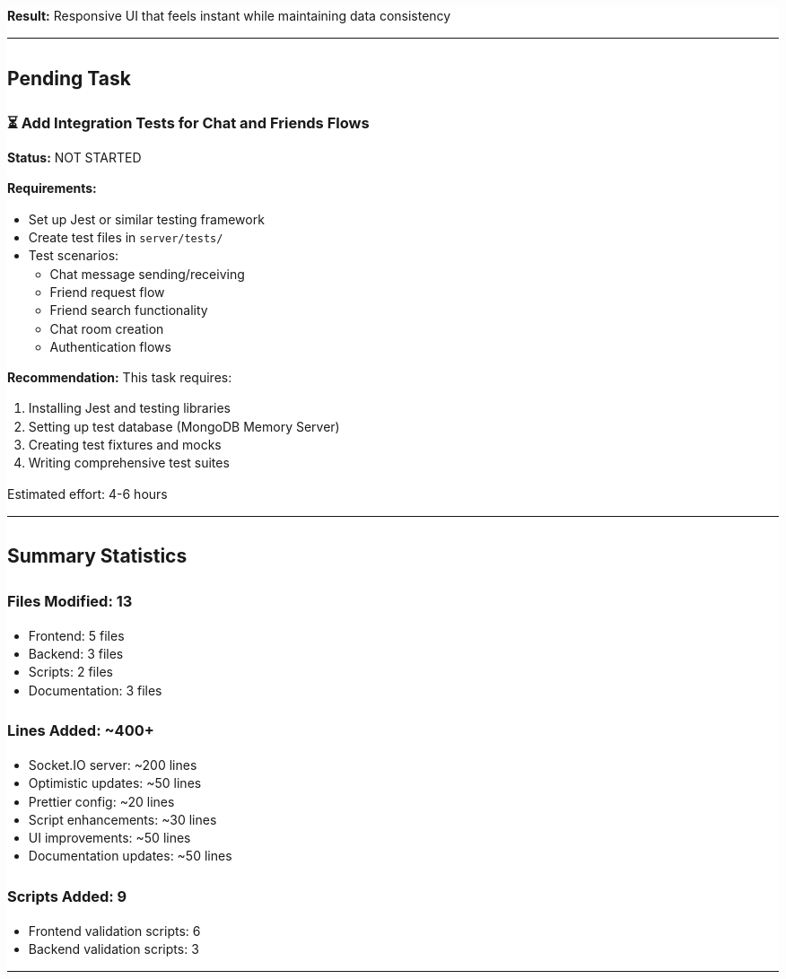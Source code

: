 **Result:** Responsive UI that feels instant while maintaining data consistency

---

## Pending Task

### ⏳ Add Integration Tests for Chat and Friends Flows
**Status:** NOT STARTED

**Requirements:**
- Set up Jest or similar testing framework
- Create test files in `server/tests/`
- Test scenarios:
  - Chat message sending/receiving
  - Friend request flow
  - Friend search functionality
  - Chat room creation
  - Authentication flows

**Recommendation:**
This task requires:
1. Installing Jest and testing libraries
2. Setting up test database (MongoDB Memory Server)
3. Creating test fixtures and mocks
4. Writing comprehensive test suites

Estimated effort: 4-6 hours

---

## Summary Statistics

### Files Modified: 13
- Frontend: 5 files
- Backend: 3 files  
- Scripts: 2 files
- Documentation: 3 files

### Lines Added: ~400+
- Socket.IO server: ~200 lines
- Optimistic updates: ~50 lines
- Prettier config: ~20 lines
- Script enhancements: ~30 lines
- UI improvements: ~50 lines
- Documentation updates: ~50 lines

### Scripts Added: 9
- Frontend validation scripts: 6
- Backend validation scripts: 3

---
